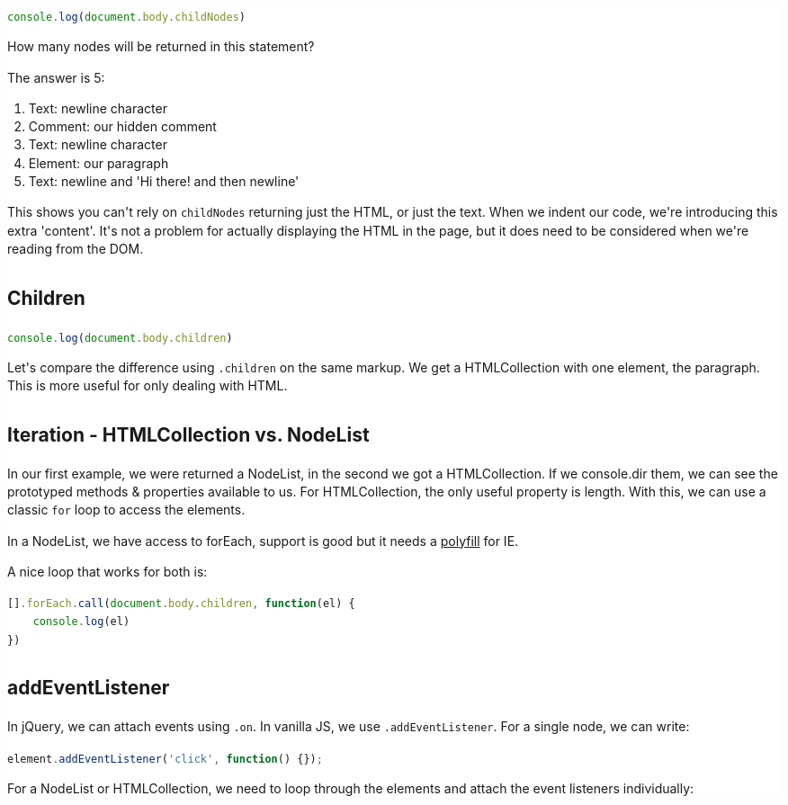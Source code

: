 ```javascript
console.log(document.body.childNodes)
```

How many nodes will be returned in this statement?

The answer is 5:

1. Text: newline character
2. Comment: our hidden comment
3. Text: newline character
4. Element: our paragraph
5. Text: newline and 'Hi there! and then newline'

This shows you can't rely on `childNodes` returning just the HTML, or just the text. When we indent our code, we're introducing this extra 'content'. It's not a problem for actually displaying the HTML in the page, but it does need to be considered when we're reading from the DOM.

## Children

```javascript
console.log(document.body.children)
```

Let's compare the difference using `.children` on the same markup. We get a HTMLCollection with one element, the paragraph. This is more useful for only dealing with HTML.

## Iteration - HTMLCollection vs. NodeList

In our first example, we were returned a NodeList, in the second we got a HTMLCollection. If we console.dir them, we can see the prototyped methods & properties available to us. For HTMLCollection, the only useful property is length. With this, we can use a classic `for` loop to access the elements.

In a NodeList, we have access to forEach, support is good but it needs a [polyfill](https://developer.mozilla.org/en-US/docs/Web/API/NodeList/forEach#Polyfill) for IE.

A nice loop that works for both is:

```javascript
[].forEach.call(document.body.children, function(el) {
	console.log(el)
})
```

## addEventListener

In jQuery, we can attach events using `.on`. In vanilla JS, we use `.addEventListener`. For a single node, we can write:

```javascript
element.addEventListener('click', function() {});
```

For a NodeList or HTMLCollection, we need to loop through the elements and attach the event listeners individually:
